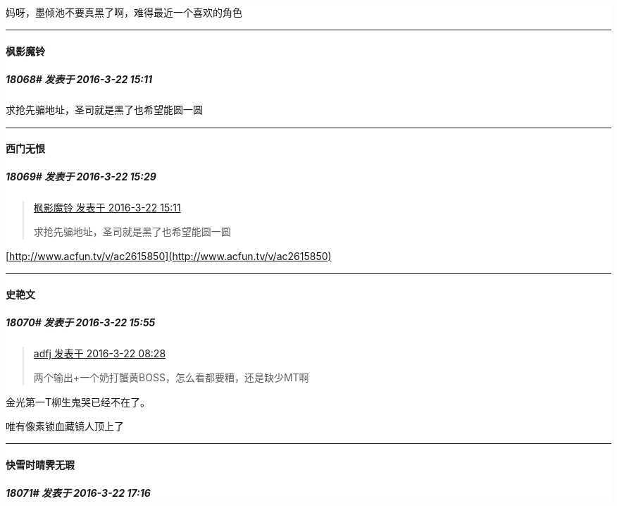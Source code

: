 


妈呀，墨倾池不要真黑了啊，难得最近一个喜欢的角色







-----

####  枫影魔铃  
##### 18068#       发表于 2016-3-22 15:11




求抢先骗地址，圣司就是黑了也希望能圆一圆







-----

####  西门无恨  
##### 18069#       发表于 2016-3-22 15:29



<blockquote><a href="httphttps://bbs.saraba1st.com/2b/forum.php?mod=redirect&amp;goto=findpost&amp;pid=31903838&amp;ptid=346283" target="_blank">枫影魔铃 发表于 2016-3-22 15:11</a>

求抢先骗地址，圣司就是黑了也希望能圆一圆</blockquote>
[http://www.acfun.tv/v/ac2615850](http://www.acfun.tv/v/ac2615850)







-----

####  史艳文  
##### 18070#       发表于 2016-3-22 15:55



<blockquote><a href="httphttps://bbs.saraba1st.com/2b/forum.php?mod=redirect&amp;goto=findpost&amp;pid=31898796&amp;ptid=346283" target="_blank">adfj 发表于 2016-3-22 08:28</a>

两个输出+一个奶打蟹黄BOSS，怎么看都要糟，还是缺少MT啊</blockquote>
金光第一T柳生鬼哭已经不在了。

唯有像素锁血藏镜人顶上了







-----

####  快雪时晴霁无瑕  
##### 18071#       发表于 2016-3-22 17:16
